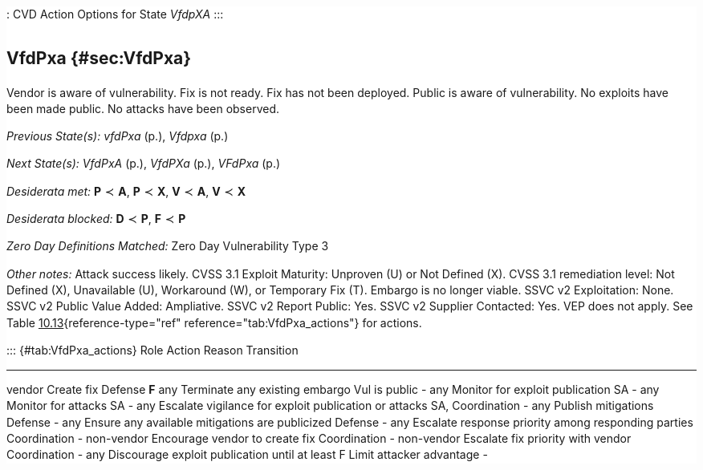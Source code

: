   : CVD Action Options for State $VfdpXA$
:::

## VfdPxa {#sec:VfdPxa}

Vendor is aware of vulnerability. Fix is not ready. Fix has not been
deployed. Public is aware of vulnerability. No exploits have been made
public. No attacks have been observed.

*Previous State(s):* $vfdPxa$ (p.), $Vfdpxa$ (p.)

*Next State(s):* $VfdPxA$ (p.), $VfdPXa$ (p.), $VFdPxa$ (p.)

*Desiderata met:* $\mathbf{P} \prec \mathbf{A}$,
$\mathbf{P} \prec \mathbf{X}$, $\mathbf{V} \prec \mathbf{A}$,
$\mathbf{V} \prec \mathbf{X}$

*Desiderata blocked:* $\mathbf{D} \prec \mathbf{P}$,
$\mathbf{F} \prec \mathbf{P}$

*Zero Day Definitions Matched:* Zero Day Vulnerability Type 3

*Other notes:* Attack success likely. CVSS 3.1 Exploit Maturity:
Unproven (U) or Not Defined (X). CVSS 3.1 remediation level: Not Defined
(X), Unavailable (U), Workaround (W), or Temporary Fix (T). Embargo is
no longer viable. SSVC v2 Exploitation: None. SSVC v2 Public Value
Added: Ampliative. SSVC v2 Report Public: Yes. SSVC v2 Supplier
Contacted: Yes. VEP does not apply. See Table
[10.13](#tab:VfdPxa_actions){reference-type="ref"
reference="tab:VfdPxa_actions"} for actions.

::: {#tab:VfdPxa_actions}
  Role         Action                                                  Reason                       Transition
  ------------ ------------------------------------------------------- -------------------------- --------------
  vendor       Create fix                                              Defense                     $\mathbf{F}$
  any          Terminate any existing embargo                          Vul is public                    \-
  any          Monitor for exploit publication                         SA                               \-
  any          Monitor for attacks                                     SA                               \-
  any          Escalate vigilance for exploit publication or attacks   SA, Coordination                 \-
  any          Publish mitigations                                     Defense                          \-
  any          Ensure any available mitigations are publicized         Defense                          \-
  any          Escalate response priority among responding parties     Coordination                     \-
  non-vendor   Encourage vendor to create fix                          Coordination                     \-
  non-vendor   Escalate fix priority with vendor                       Coordination                     \-
  any          Discourage exploit publication until at least F         Limit attacker advantage         \-
